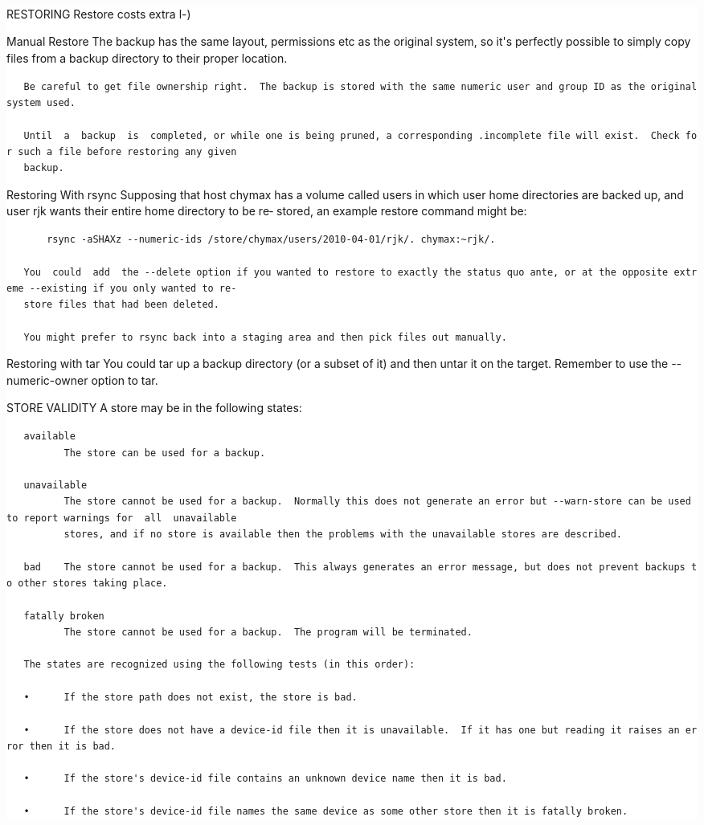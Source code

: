 RESTORING
       Restore costs extra l-)

   Manual Restore
       The backup has the same layout, permissions etc as the original system, so it's perfectly possible to simply copy files from  a  backup  directory  to  their
       proper location.

       Be careful to get file ownership right.  The backup is stored with the same numeric user and group ID as the original system used.

       Until  a  backup  is  completed, or while one is being pruned, a corresponding .incomplete file will exist.  Check for such a file before restoring any given
       backup.

   Restoring With rsync
       Supposing that host chymax has a volume called users in which user home directories are backed up, and user rjk wants their entire home directory to  be  re‐
       stored, an example restore command might be:

           rsync -aSHAXz --numeric-ids /store/chymax/users/2010-04-01/rjk/. chymax:~rjk/.

       You  could  add  the --delete option if you wanted to restore to exactly the status quo ante, or at the opposite extreme --existing if you only wanted to re‐
       store files that had been deleted.

       You might prefer to rsync back into a staging area and then pick files out manually.

   Restoring with tar
       You could tar up a backup directory (or a subset of it) and then untar it on the target.  Remember to use the --numeric-owner option to tar.

STORE VALIDITY
       A store may be in the following states:

       available
              The store can be used for a backup.

       unavailable
              The store cannot be used for a backup.  Normally this does not generate an error but --warn-store can be used to report warnings for  all  unavailable
              stores, and if no store is available then the problems with the unavailable stores are described.

       bad    The store cannot be used for a backup.  This always generates an error message, but does not prevent backups to other stores taking place.

       fatally broken
              The store cannot be used for a backup.  The program will be terminated.

       The states are recognized using the following tests (in this order):

       •      If the store path does not exist, the store is bad.

       •      If the store does not have a device-id file then it is unavailable.  If it has one but reading it raises an error then it is bad.

       •      If the store's device-id file contains an unknown device name then it is bad.

       •      If the store's device-id file names the same device as some other store then it is fatally broken.
